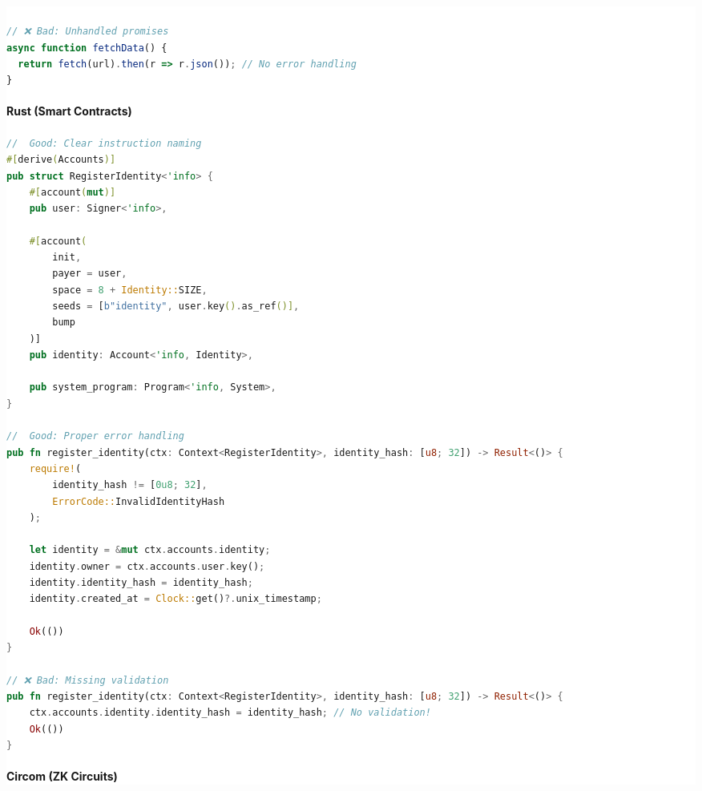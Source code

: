 ```typescript

// ❌ Bad: Unhandled promises
async function fetchData() {
  return fetch(url).then(r => r.json()); // No error handling
}
```

#### Rust (Smart Contracts)

```rust
//  Good: Clear instruction naming
#[derive(Accounts)]
pub struct RegisterIdentity<'info> {
    #[account(mut)]
    pub user: Signer<'info>,
    
    #[account(
        init,
        payer = user,
        space = 8 + Identity::SIZE,
        seeds = [b"identity", user.key().as_ref()],
        bump
    )]
    pub identity: Account<'info, Identity>,
    
    pub system_program: Program<'info, System>,
}

//  Good: Proper error handling
pub fn register_identity(ctx: Context<RegisterIdentity>, identity_hash: [u8; 32]) -> Result<()> {
    require!(
        identity_hash != [0u8; 32],
        ErrorCode::InvalidIdentityHash
    );
    
    let identity = &mut ctx.accounts.identity;
    identity.owner = ctx.accounts.user.key();
    identity.identity_hash = identity_hash;
    identity.created_at = Clock::get()?.unix_timestamp;
    
    Ok(())
}

// ❌ Bad: Missing validation
pub fn register_identity(ctx: Context<RegisterIdentity>, identity_hash: [u8; 32]) -> Result<()> {
    ctx.accounts.identity.identity_hash = identity_hash; // No validation!
    Ok(())
}
```

#### Circom (ZK Circuits)
